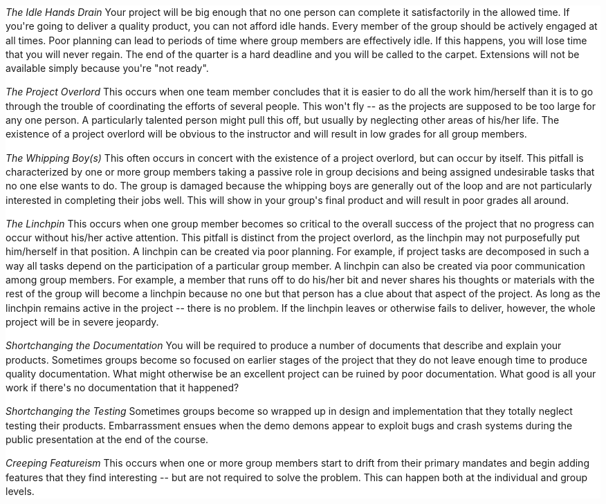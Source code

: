 _The Idle Hands Drain_      Your project will be big enough that no one person
can complete it satisfactorily in the allowed time. If you're going to deliver
a quality product, you can not afford idle hands. Every member of the group
should be actively engaged at all times. Poor planning can lead to periods of
time where group members are effectively idle. If this happens, you will lose
time that you will never regain. The end of the quarter is a hard deadline and
you will be called to the carpet. Extensions will not be available simply
because you're "not ready".  
  
_The Project Overlord_      This occurs when one team member concludes that it
is easier to do all the work him/herself than it is to go through the trouble
of coordinating the efforts of several people. This won't fly -- as the
projects are supposed to be too large for any one person. A particularly
talented person might pull this off, but usually by neglecting other areas of
his/her life. The existence of a project overlord will be obvious to the
instructor and will result in low grades for all group members.  
  
_The Whipping Boy(s)_      This often occurs in concert with the existence of
a project overlord, but can occur by itself. This pitfall is characterized by
one or more group members taking a passive role in group decisions and being
assigned undesirable tasks that no one else wants to do. The group is damaged
because the whipping boys are generally out of the loop and are not
particularly interested in completing their jobs well. This will show in your
group's final product and will result in poor grades all around.  
  
_The Linchpin_      This occurs when one group member becomes so critical to
the overall success of the project that no progress can occur without his/her
active attention. This pitfall is distinct from the project overlord, as the
linchpin may not purposefully put him/herself in that position. A linchpin can
be created via poor planning. For example, if project tasks are decomposed in
such a way all tasks depend on the participation of a particular group member.
A linchpin can also be created via poor communication among group members. For
example, a member that runs off to do his/her bit and never shares his
thoughts or materials with the rest of the group will become a linchpin
because no one but that person has a clue about that aspect of the project. As
long as the linchpin remains active in the project -- there is no problem. If
the linchpin leaves or otherwise fails to deliver, however, the whole project
will be in severe jeopardy.  
  
_Shortchanging the Documentation_      You will be required to produce a
number of documents that describe and explain your products. Sometimes groups
become so focused on earlier stages of the project that they do not leave
enough time to produce quality documentation. What might otherwise be an
excellent project can be ruined by poor documentation. What good is all your
work if there's no documentation that it happened?  
  
_Shortchanging the Testing_      Sometimes groups become so wrapped up in
design and implementation that they totally neglect testing their products.
Embarrassment ensues when the demo demons appear to exploit bugs and crash
systems during the public presentation at the end of the course.  
  
_Creeping Featureism_      This occurs when one or more group members start to
drift from their primary mandates and begin adding features that they find
interesting -- but are not required to solve the problem. This can happen both
at the individual and group levels.
